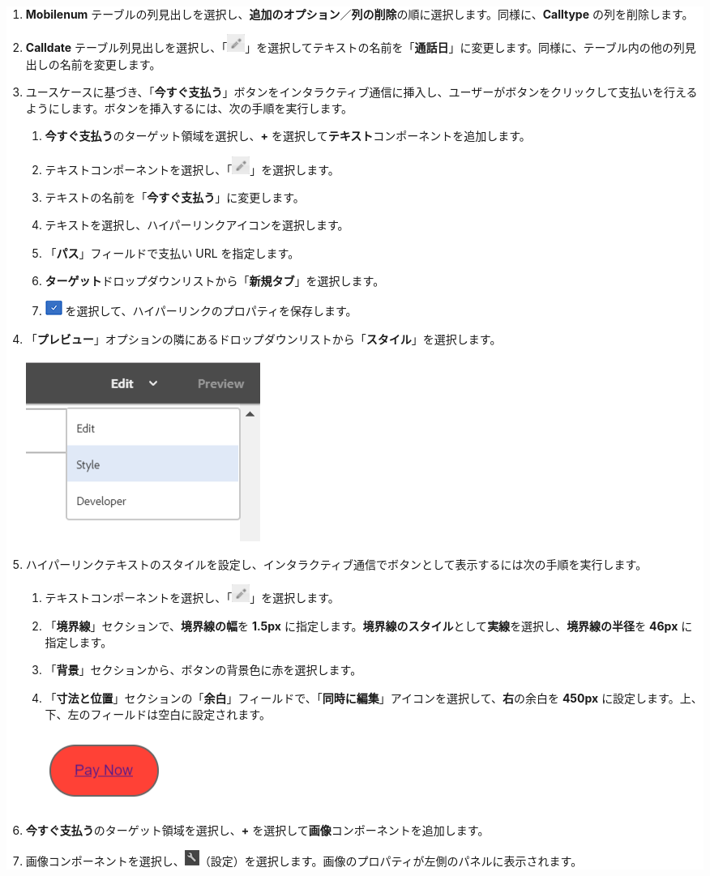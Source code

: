 1. **Mobilenum** テーブルの列見出しを選択し、**追加のオプション**／**列の削除**&#x200B;の順に選択します。同様に、**Calltype** の列を削除します。
1. **Calldate** テーブル列見出しを選択し、「![編集](assets/edit.png)」を選択してテキストの名前を「**通話日**」に変更します。同様に、テーブル内の他の列見出しの名前を変更します。
1. ユースケースに基づき、「**今すぐ支払う**」ボタンをインタラクティブ通信に挿入し、ユーザーがボタンをクリックして支払いを行えるようにします。ボタンを挿入するには、次の手順を実行します。

   1. **今すぐ支払う**&#x200B;のターゲット領域を選択し、**+** を選択して&#x200B;**テキスト**&#x200B;コンポーネントを追加します。

   1. テキストコンポーネントを選択し、「![編集](assets/edit.png)」を選択します。
   1. テキストの名前を「**今すぐ支払う**」に変更します。
   1. テキストを選択し、ハイパーリンクアイコンを選択します。
   1. 「**パス**」フィールドで支払い URL を指定します。
   1. **ターゲット**&#x200B;ドロップダウンリストから「**新規タブ**」を選択します。

   1. ![done_icon](assets/done_icon.png) を選択して、ハイパーリンクのプロパティを保存します。

1. 「**プレビュー**」オプションの隣にあるドロップダウンリストから「**スタイル**」を選択します。

   ![インタラクティブ通信のスタイルモードを選択](assets/select_style_ic_web_new.png)

1. ハイパーリンクテキストのスタイルを設定し、インタラクティブ通信でボタンとして表示するには次の手順を実行します。

   1. テキストコンポーネントを選択し、「![編集](assets/edit.png)」を選択します。
   1. 「**境界線**」セクションで、**境界線の幅**&#x200B;を **1.5px** に指定します。**境界線のスタイル**&#x200B;として&#x200B;**実線**&#x200B;を選択し、**境界線の半径**&#x200B;を **46px** に指定します。

   1. 「**背景**」セクションから、ボタンの背景色に赤を選択します。
   1. 「**寸法と位置**」セクションの「**余白**」フィールドで、「**同時に編集**」アイコンを選択して、**右**&#x200B;の余白を **450px** に設定します。上、下、左のフィールドは空白に設定されます。

   ![インタラクティブ通信にハイパーリンクを挿入](assets/ic_web_hyperlink_new.png)

1. **今すぐ支払う**&#x200B;のターゲット領域を選択し、**+** を選択して&#x200B;**画像**&#x200B;コンポーネントを追加します。
1. 画像コンポーネントを選択し、![configure_icon](assets/configure_icon.png)（設定）を選択します。画像のプロパティが左側のパネルに表示されます。
